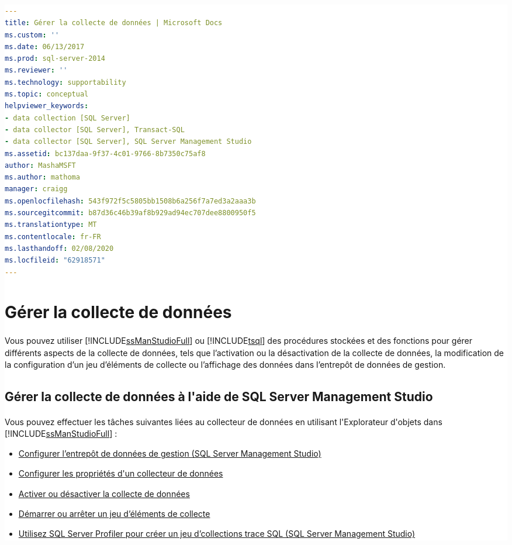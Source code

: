 ```yaml
---
title: Gérer la collecte de données | Microsoft Docs
ms.custom: ''
ms.date: 06/13/2017
ms.prod: sql-server-2014
ms.reviewer: ''
ms.technology: supportability
ms.topic: conceptual
helpviewer_keywords:
- data collection [SQL Server]
- data collector [SQL Server], Transact-SQL
- data collector [SQL Server], SQL Server Management Studio
ms.assetid: bc137daa-9f37-4c01-9766-8b7350c75af8
author: MashaMSFT
ms.author: mathoma
manager: craigg
ms.openlocfilehash: 543f972f5c5805bb1508b6a256f7a7ed3a2aaa3b
ms.sourcegitcommit: b87d36c46b39af8b929ad94ec707dee8800950f5
ms.translationtype: MT
ms.contentlocale: fr-FR
ms.lasthandoff: 02/08/2020
ms.locfileid: "62918571"
---
```

# <a name="manage-data-collection"></a>Gérer la collecte de données
  Vous pouvez utiliser [!INCLUDE[ssManStudioFull](../../includes/ssmanstudiofull-md.md)] ou [!INCLUDE[tsql](../../includes/tsql-md.md)] des procédures stockées et des fonctions pour gérer différents aspects de la collecte de données, tels que l’activation ou la désactivation de la collecte de données, la modification de la configuration d’un jeu d’éléments de collecte ou l’affichage des données dans l’entrepôt de données de gestion.  
  
## <a name="manage-data-collection-by-using-sql-server-management-studio"></a>Gérer la collecte de données à l'aide de SQL Server Management Studio  
 Vous pouvez effectuer les tâches suivantes liées au collecteur de données en utilisant l'Explorateur d'objets dans [!INCLUDE[ssManStudioFull](../../includes/ssmanstudiofull-md.md)] :  
  
-   [Configurer l’entrepôt de données de gestion &#40;SQL Server Management Studio&#41;](configure-the-management-data-warehouse-sql-server-management-studio.md)  
  
-   [Configurer les propriétés d'un collecteur de données](configure-properties-of-a-data-collector.md)  
  
-   [Activer ou désactiver la collecte de données](data-collection.md)  
  
-   [Démarrer ou arrêter un jeu d’éléments de collecte](start-or-stop-a-collection-set.md)  
  
-   [Utilisez SQL Server Profiler pour créer un jeu d’collections trace SQL &#40;SQL Server Management Studio&#41;](use-sql-server-profiler-to-create-a-sql-trace-collection-set.md)  
  